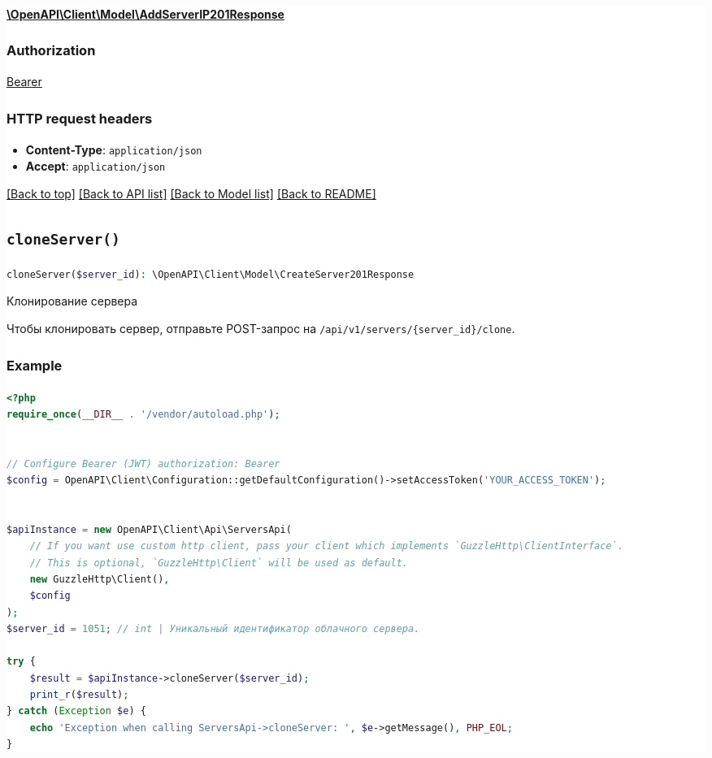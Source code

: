 [**\OpenAPI\Client\Model\AddServerIP201Response**](../Model/AddServerIP201Response.md)

### Authorization

[Bearer](../../README.md#Bearer)

### HTTP request headers

- **Content-Type**: `application/json`
- **Accept**: `application/json`

[[Back to top]](#) [[Back to API list]](../../README.md#endpoints)
[[Back to Model list]](../../README.md#models)
[[Back to README]](../../README.md)

## `cloneServer()`

```php
cloneServer($server_id): \OpenAPI\Client\Model\CreateServer201Response
```

Клонирование сервера

Чтобы клонировать сервер, отправьте POST-запрос на `/api/v1/servers/{server_id}/clone`.

### Example

```php
<?php
require_once(__DIR__ . '/vendor/autoload.php');


// Configure Bearer (JWT) authorization: Bearer
$config = OpenAPI\Client\Configuration::getDefaultConfiguration()->setAccessToken('YOUR_ACCESS_TOKEN');


$apiInstance = new OpenAPI\Client\Api\ServersApi(
    // If you want use custom http client, pass your client which implements `GuzzleHttp\ClientInterface`.
    // This is optional, `GuzzleHttp\Client` will be used as default.
    new GuzzleHttp\Client(),
    $config
);
$server_id = 1051; // int | Уникальный идентификатор облачного сервера.

try {
    $result = $apiInstance->cloneServer($server_id);
    print_r($result);
} catch (Exception $e) {
    echo 'Exception when calling ServersApi->cloneServer: ', $e->getMessage(), PHP_EOL;
}
```
